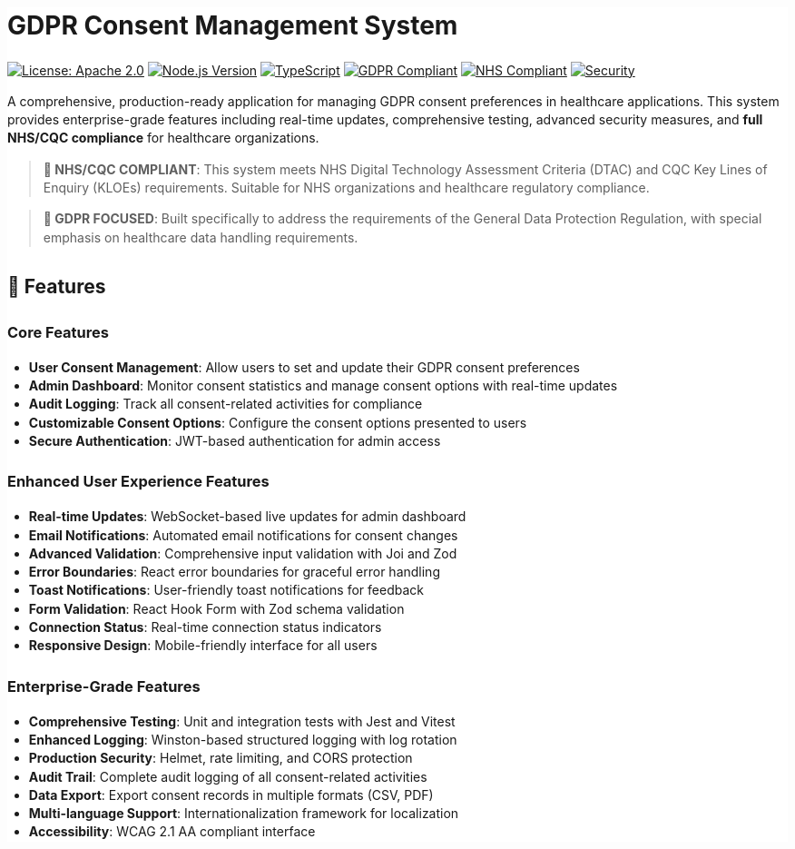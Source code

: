 # GDPR Consent Management System

[![License: Apache 2.0](https://img.shields.io/badge/License-Apache%202.0-blue.svg)](LICENSE)
[![Node.js Version](https://img.shields.io/badge/node-%3E%3D16.0.0-brightgreen.svg)](https://nodejs.org/)
[![TypeScript](https://img.shields.io/badge/TypeScript-4.9+-blue.svg)](https://www.typescriptlang.org/)
[![GDPR Compliant](https://img.shields.io/badge/GDPR-Compliant-green.svg)](https://gdpr.eu/)
[![NHS Compliant](https://img.shields.io/badge/NHS-Compliant-005EB8.svg)](https://digital.nhs.uk/data-and-information/information-standards)
[![Security](https://img.shields.io/badge/Security-Enterprise%20Grade-green.svg)](SECURITY.md)

A comprehensive, production-ready application for managing GDPR consent preferences in healthcare applications. This system provides enterprise-grade features including real-time updates, comprehensive testing, advanced security measures, and **full NHS/CQC compliance** for healthcare organizations.

> **🏥 NHS/CQC COMPLIANT**: This system meets NHS Digital Technology Assessment Criteria (DTAC) and CQC Key Lines of Enquiry (KLOEs) requirements. Suitable for NHS organizations and healthcare regulatory compliance.

> **📝 GDPR FOCUSED**: Built specifically to address the requirements of the General Data Protection Regulation, with special emphasis on healthcare data handling requirements.

## 🚀 Features

### Core Features
- **User Consent Management**: Allow users to set and update their GDPR consent preferences
- **Admin Dashboard**: Monitor consent statistics and manage consent options with real-time updates
- **Audit Logging**: Track all consent-related activities for compliance
- **Customizable Consent Options**: Configure the consent options presented to users
- **Secure Authentication**: JWT-based authentication for admin access

### Enhanced User Experience Features
- **Real-time Updates**: WebSocket-based live updates for admin dashboard
- **Email Notifications**: Automated email notifications for consent changes
- **Advanced Validation**: Comprehensive input validation with Joi and Zod
- **Error Boundaries**: React error boundaries for graceful error handling
- **Toast Notifications**: User-friendly toast notifications for feedback
- **Form Validation**: React Hook Form with Zod schema validation
- **Connection Status**: Real-time connection status indicators
- **Responsive Design**: Mobile-friendly interface for all users

### Enterprise-Grade Features
- **Comprehensive Testing**: Unit and integration tests with Jest and Vitest
- **Enhanced Logging**: Winston-based structured logging with log rotation
- **Production Security**: Helmet, rate limiting, and CORS protection
- **Audit Trail**: Complete audit logging of all consent-related activities
- **Data Export**: Export consent records in multiple formats (CSV, PDF)
- **Multi-language Support**: Internationalization framework for localization
- **Accessibility**: WCAG 2.1 AA compliant interface
